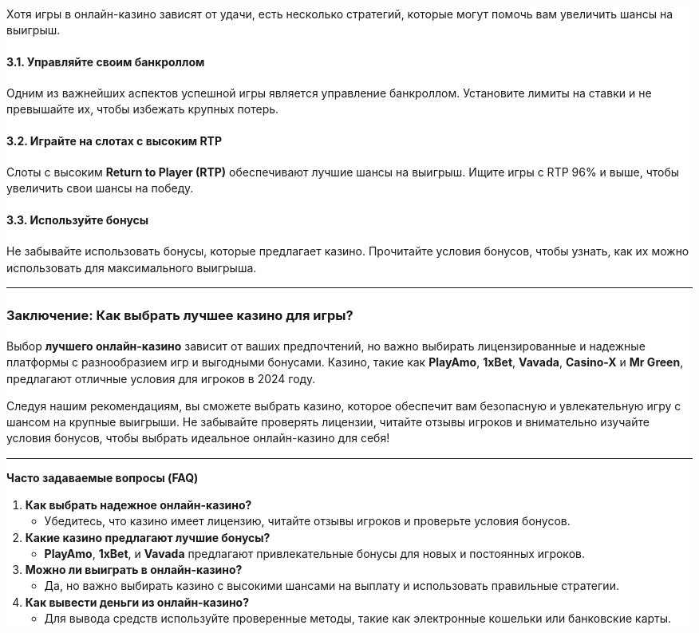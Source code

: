 Хотя игры в онлайн-казино зависят от удачи, есть несколько стратегий, которые могут помочь вам увеличить шансы на выигрыш.

#### 3.1. Управляйте своим банкроллом

Одним из важнейших аспектов успешной игры является управление банкроллом. Установите лимиты на ставки и не превышайте их, чтобы избежать крупных потерь.

#### 3.2. Играйте на слотах с высоким RTP

Слоты с высоким **Return to Player (RTP)** обеспечивают лучшие шансы на выигрыш. Ищите игры с RTP 96% и выше, чтобы увеличить свои шансы на победу.

#### 3.3. Используйте бонусы

Не забывайте использовать бонусы, которые предлагает казино. Прочитайте условия бонусов, чтобы узнать, как их можно использовать для максимального выигрыша.

***

### Заключение: Как выбрать лучшее казино для игры?

Выбор **лучшего онлайн-казино** зависит от ваших предпочтений, но важно выбирать лицензированные и надежные платформы с разнообразием игр и выгодными бонусами. Казино, такие как **PlayAmo**, **1xBet**, **Vavada**, **Casino-X** и **Mr Green**, предлагают отличные условия для игроков в 2024 году.

Следуя нашим рекомендациям, вы сможете выбрать казино, которое обеспечит вам безопасную и увлекательную игру с шансом на крупные выигрыши. Не забывайте проверять лицензии, читайте отзывы игроков и внимательно изучайте условия бонусов, чтобы выбрать идеальное онлайн-казино для себя!

***

**Часто задаваемые вопросы (FAQ)**

1. **Как выбрать надежное онлайн-казино?**
   * Убедитесь, что казино имеет лицензию, читайте отзывы игроков и проверьте условия бонусов.
2. **Какие казино предлагают лучшие бонусы?**
   * **PlayAmo**, **1xBet**, и **Vavada** предлагают привлекательные бонусы для новых и постоянных игроков.
3. **Можно ли выиграть в онлайн-казино?**
   * Да, но важно выбирать казино с высокими шансами на выплату и использовать правильные стратегии.
4. **Как вывести деньги из онлайн-казино?**
   * Для вывода средств используйте проверенные методы, такие как электронные кошельки или банковские карты.
